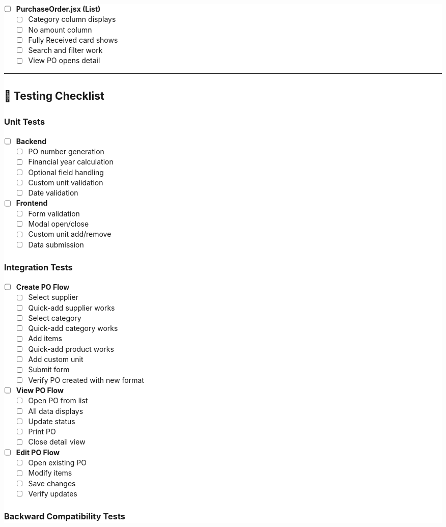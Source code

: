 - [ ] **PurchaseOrder.jsx (List)**
  - [ ] Category column displays
  - [ ] No amount column
  - [ ] Fully Received card shows
  - [ ] Search and filter work
  - [ ] View PO opens detail

---

## 🧪 Testing Checklist

### Unit Tests

- [ ] **Backend**
  - [ ] PO number generation
  - [ ] Financial year calculation
  - [ ] Optional field handling
  - [ ] Custom unit validation
  - [ ] Date validation

- [ ] **Frontend**
  - [ ] Form validation
  - [ ] Modal open/close
  - [ ] Custom unit add/remove
  - [ ] Data submission

### Integration Tests

- [ ] **Create PO Flow**
  - [ ] Select supplier
  - [ ] Quick-add supplier works
  - [ ] Select category
  - [ ] Quick-add category works
  - [ ] Add items
  - [ ] Quick-add product works
  - [ ] Add custom unit
  - [ ] Submit form
  - [ ] Verify PO created with new format

- [ ] **View PO Flow**
  - [ ] Open PO from list
  - [ ] All data displays
  - [ ] Update status
  - [ ] Print PO
  - [ ] Close detail view

- [ ] **Edit PO Flow**
  - [ ] Open existing PO
  - [ ] Modify items
  - [ ] Save changes
  - [ ] Verify updates

### Backward Compatibility Tests
